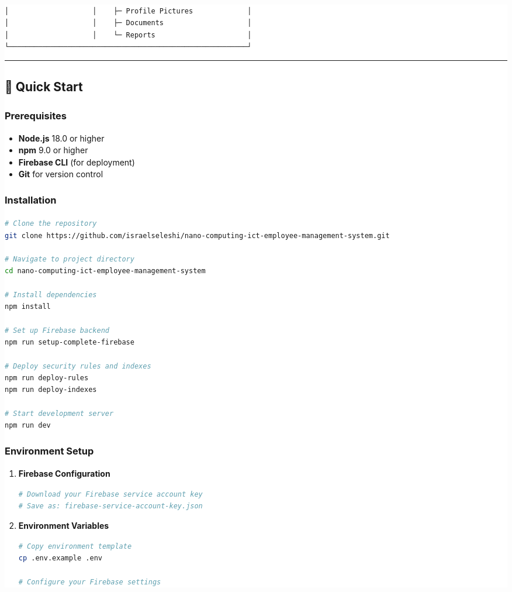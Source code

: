 ```
│                    │    ├─ Profile Pictures             │
│                    │    ├─ Documents                    │
│                    │    └─ Reports                      │
└─────────────────────────────────────────────────────────┘
```

---

## 🚀 **Quick Start**

### **Prerequisites**
- **Node.js** 18.0 or higher
- **npm** 9.0 or higher
- **Firebase CLI** (for deployment)
- **Git** for version control

### **Installation**

```bash
# Clone the repository
git clone https://github.com/israelseleshi/nano-computing-ict-employee-management-system.git

# Navigate to project directory
cd nano-computing-ict-employee-management-system

# Install dependencies
npm install

# Set up Firebase backend
npm run setup-complete-firebase

# Deploy security rules and indexes
npm run deploy-rules
npm run deploy-indexes

# Start development server
npm run dev
```

### **Environment Setup**

1. **Firebase Configuration**
   ```bash
   # Download your Firebase service account key
   # Save as: firebase-service-account-key.json
   ```

2. **Environment Variables**
   ```bash
   # Copy environment template
   cp .env.example .env
   
   # Configure your Firebase settings
   ```
